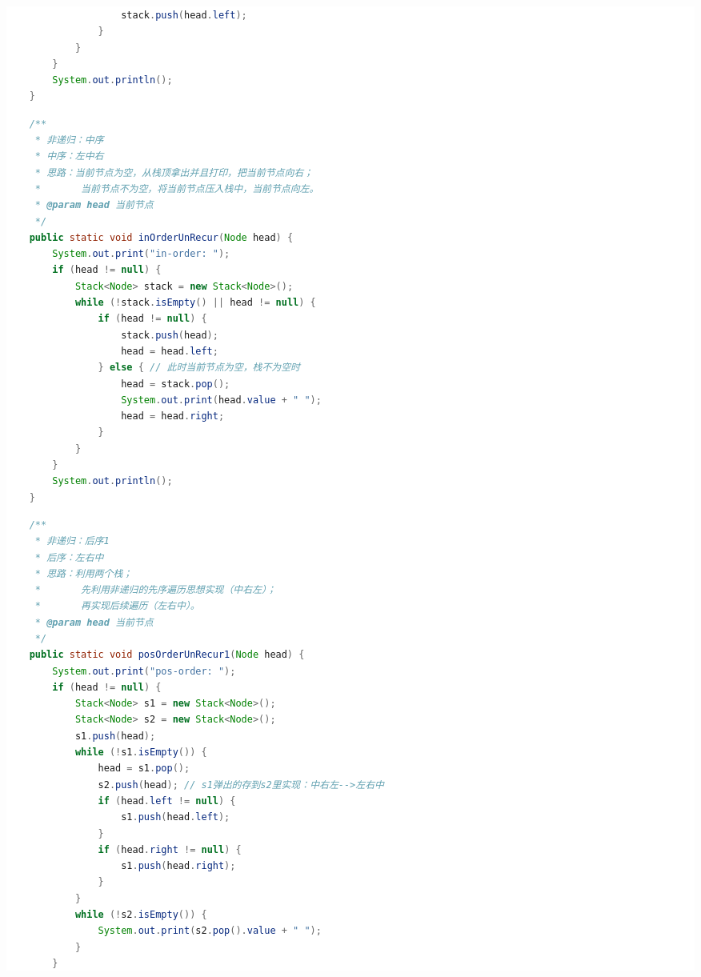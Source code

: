```java
                    stack.push(head.left);
                }
            }
        }
        System.out.println();
    }
```

```java
    /**
     * 非递归：中序
     * 中序：左中右
     * 思路：当前节点为空，从栈顶拿出并且打印，把当前节点向右；
     *       当前节点不为空，将当前节点压入栈中，当前节点向左。
     * @param head 当前节点
     */
    public static void inOrderUnRecur(Node head) {
        System.out.print("in-order: ");
        if (head != null) {
            Stack<Node> stack = new Stack<Node>();
            while (!stack.isEmpty() || head != null) {
                if (head != null) {
                    stack.push(head);
                    head = head.left;
                } else { // 此时当前节点为空，栈不为空时
                    head = stack.pop();
                    System.out.print(head.value + " ");
                    head = head.right;
                }
            }
        }
        System.out.println();
    }
```

```java
    /**
     * 非递归：后序1
     * 后序：左右中
     * 思路：利用两个栈；
     *       先利用非递归的先序遍历思想实现（中右左）；
     *       再实现后续遍历（左右中）。
     * @param head 当前节点
     */
    public static void posOrderUnRecur1(Node head) {
        System.out.print("pos-order: ");
        if (head != null) {
            Stack<Node> s1 = new Stack<Node>();
            Stack<Node> s2 = new Stack<Node>();
            s1.push(head);
            while (!s1.isEmpty()) {
                head = s1.pop();
                s2.push(head); // s1弹出的存到s2里实现：中右左-->左右中
                if (head.left != null) {
                    s1.push(head.left);
                }
                if (head.right != null) {
                    s1.push(head.right);
                }
            }
            while (!s2.isEmpty()) {
                System.out.print(s2.pop().value + " ");
            }
        }
```